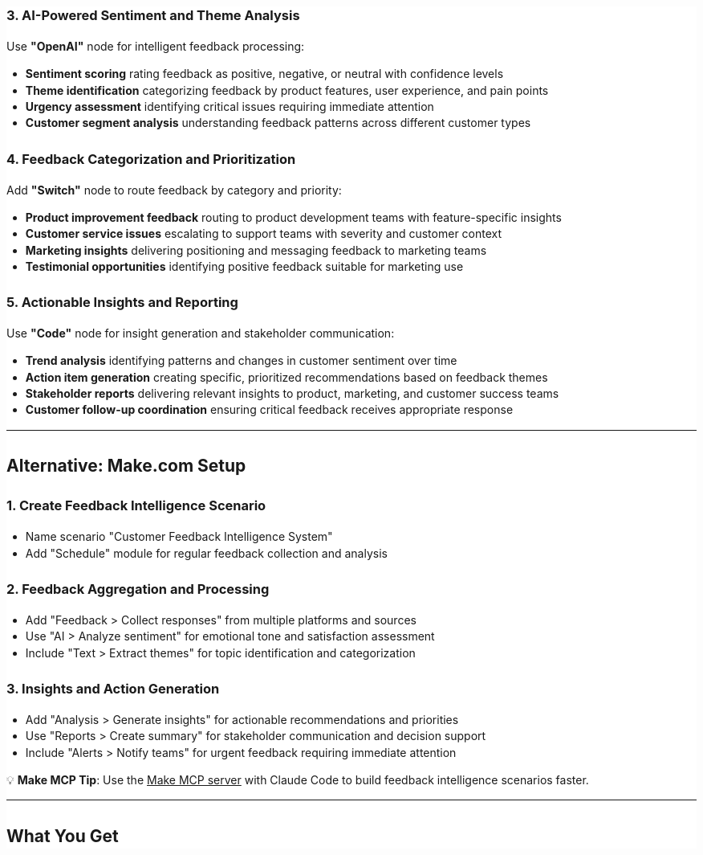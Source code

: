 ### 3. AI-Powered Sentiment and Theme Analysis
Use **"OpenAI"** node for intelligent feedback processing:
- **Sentiment scoring** rating feedback as positive, negative, or neutral with confidence levels
- **Theme identification** categorizing feedback by product features, user experience, and pain points
- **Urgency assessment** identifying critical issues requiring immediate attention
- **Customer segment analysis** understanding feedback patterns across different customer types

### 4. Feedback Categorization and Prioritization
Add **"Switch"** node to route feedback by category and priority:
- **Product improvement feedback** routing to product development teams with feature-specific insights
- **Customer service issues** escalating to support teams with severity and customer context
- **Marketing insights** delivering positioning and messaging feedback to marketing teams
- **Testimonial opportunities** identifying positive feedback suitable for marketing use

### 5. Actionable Insights and Reporting
Use **"Code"** node for insight generation and stakeholder communication:
- **Trend analysis** identifying patterns and changes in customer sentiment over time
- **Action item generation** creating specific, prioritized recommendations based on feedback themes
- **Stakeholder reports** delivering relevant insights to product, marketing, and customer success teams
- **Customer follow-up coordination** ensuring critical feedback receives appropriate response

---

## Alternative: Make.com Setup

### 1. Create Feedback Intelligence Scenario
- Name scenario "Customer Feedback Intelligence System"
- Add "Schedule" module for regular feedback collection and analysis

### 2. Feedback Aggregation and Processing
- Add "Feedback > Collect responses" from multiple platforms and sources
- Use "AI > Analyze sentiment" for emotional tone and satisfaction assessment
- Include "Text > Extract themes" for topic identification and categorization

### 3. Insights and Action Generation
- Add "Analysis > Generate insights" for actionable recommendations and priorities
- Use "Reports > Create summary" for stakeholder communication and decision support
- Include "Alerts > Notify teams" for urgent feedback requiring immediate attention

💡 **Make MCP Tip**: Use the [Make MCP server](https://github.com/integromat/make-mcp-server) with Claude Code to build feedback intelligence scenarios faster.

---

## What You Get
